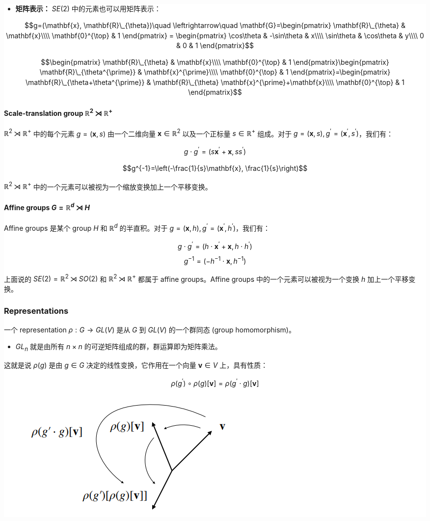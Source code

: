 - **矩阵表示：** $SE(2)$ 中的元素也可以用矩阵表示：

$$g=(\mathbf{x}, \mathbf{R}\_{\theta})\quad \leftrightarrow\quad \mathbf{G}=\begin{pmatrix} \mathbf{R}\_{\theta} & \mathbf{x}\\\\ \mathbf{0}^{\top} & 1 \end{pmatrix} = \begin{pmatrix} \cos\theta & -\sin\theta & x\\\\ \sin\theta & \cos\theta & y\\\\ 0 & 0 & 1 \end{pmatrix}$$

$$\begin{pmatrix} \mathbf{R}\_{\theta} & \mathbf{x}\\\\ \mathbf{0}^{\top} & 1 \end{pmatrix}\begin{pmatrix} \mathbf{R}\_{\theta^{\prime}} & \mathbf{x}^{\prime}\\\\ \mathbf{0}^{\top} & 1 \end{pmatrix}=\begin{pmatrix} \mathbf{R}\_{\theta+\theta^{\prime}} & \mathbf{R}\_{\theta} \mathbf{x}^{\prime}+\mathbf{x}\\\\ \mathbf{0}^{\top} & 1 \end{pmatrix}$$

#### Scale-translation group $\mathbb{R}^2\rtimes\mathbb{R}^+$

$\mathbb{R}^2\rtimes\mathbb{R}^+$ 中的每个元素 $g=(\mathbf{x},s)$ 由一个二维向量 $\mathbf{x}\in\mathbb{R}^2$ 以及一个正标量 $s\in \mathbb{R}^+$ 组成。对于 $g=(\mathbf{x},s), g^{\prime}=(\mathbf{x}^{\prime}, s^{\prime})$，我们有：

$$g\cdot g^{\prime}=(s\mathbf{x}^{\prime}+\mathbf{x}, ss^{\prime})$$

$$g^{-1}=\left(-\frac{1}{s}\mathbf{x}, \frac{1}{s}\right)$$

$\mathbb{R}^2\rtimes\mathbb{R}^+$ 中的一个元素可以被视为一个缩放变换加上一个平移变换。

#### Affine groups $G=\mathbb{R}^{d}\rtimes H$

Affine groups 是某个 group $H$ 和 $\mathbb{R}^d$ 的半直积。对于 $g=(\mathbf{x},h), g^{\prime}=(\mathbf{x}^{\prime}, h^{\prime})$，我们有：

$$g\cdot g^{\prime}=(h\cdot\mathbf{x}^{\prime}+\mathbf{x}, h\cdot h^{\prime})$$
$$g^{-1}=\left(-h^{-1}\cdot\mathbf{x}, h^{-1}\right)$$

上面说的 $SE(2)=\mathbb{R}^2\rtimes SO(2)$ 和 $\mathbb{R}^2\rtimes\mathbb{R}^+$ 都属于 affine groups。Affine groups 中的一个元素可以被视为一个变换 $h$ 加上一个平移变换。

### Representations

一个 representation $\rho: G\rightarrow GL(V)$ 是从 $G$ 到 $GL(V)$ 的一个群同态 (group homomorphism)。

- $GL_n$ 就是由所有 $n\times n$ 的可逆矩阵组成的群，群运算即为矩阵乘法。

这就是说 $\rho(g)$ 是由 $g\in G$ 决定的线性变换，它作用在一个向量 $\mathbf{v}\in V$ 上，具有性质：

$$\rho(g^{\prime})\circ\rho(g)[\mathbf{v}]=\rho(g^{\prime}\cdot g)[\mathbf{v}]$$


![representation is homomorphic](representation.png)
